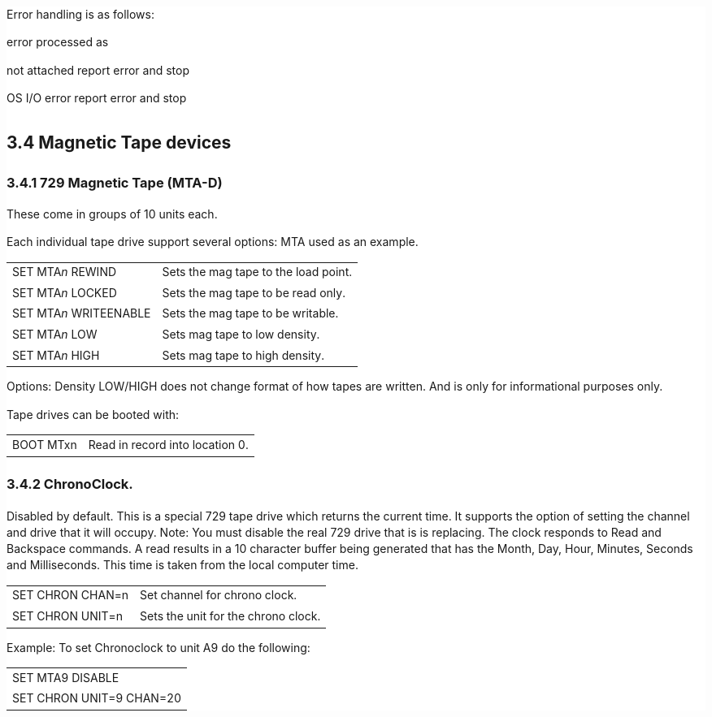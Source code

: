 Error handling is as follows:

error processed as

not attached report error and stop

OS I/O error report error and stop

## 3.4 Magnetic Tape devices

### 3.4.1 729 Magnetic Tape (MTA-D)

These come in groups of 10 units each.

Each individual tape drive support several options: MTA used as an example.

|                        |                                      |
|------------------------|--------------------------------------|
| SET MTA*n* REWIND      | Sets the mag tape to the load point. |
| SET MTA*n* LOCKED      | Sets the mag tape to be read only.   |
| SET MTA*n* WRITEENABLE | Sets the mag tape to be writable.    |
| SET MTA*n* LOW         | Sets mag tape to low density.        |
| SET MTA*n* HIGH        | Sets mag tape to high density.       |

Options: Density LOW/HIGH does not change format of how tapes are written. And is only for informational purposes only.

Tape drives can be booted with:

|           |                                 |
|-----------|---------------------------------|
| BOOT MTxn | Read in record into location 0. |

### 3.4.2 ChronoClock.

Disabled by default. This is a special 729 tape drive which returns the current time. It supports the option of setting the channel and drive that it will occupy. Note: You must disable the real 729 drive that is is replacing. The clock responds to Read and Backspace commands. A read results in a 10 character buffer being generated that has the Month, Day, Hour, Minutes, Seconds and Milliseconds. This time is taken from the local computer time.

|                  |                                     |
|------------------|-------------------------------------|
| SET CHRON CHAN=n | Set channel for chrono clock.       |
| SET CHRON UNIT=n | Sets the unit for the chrono clock. |

Example: To set Chronoclock to unit A9 do the following:

|                          |
|--------------------------|
| SET MTA9 DISABLE         |
| SET CHRON UNIT=9 CHAN=20 |
